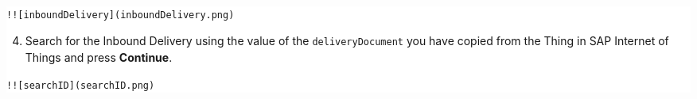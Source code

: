     !![inboundDelivery](inboundDelivery.png)

4.   Search for the Inbound Delivery using the value of the `deliveryDocument` you have copied from the Thing in SAP Internet of Things and press **Continue**.

    !![searchID](searchID.png)

